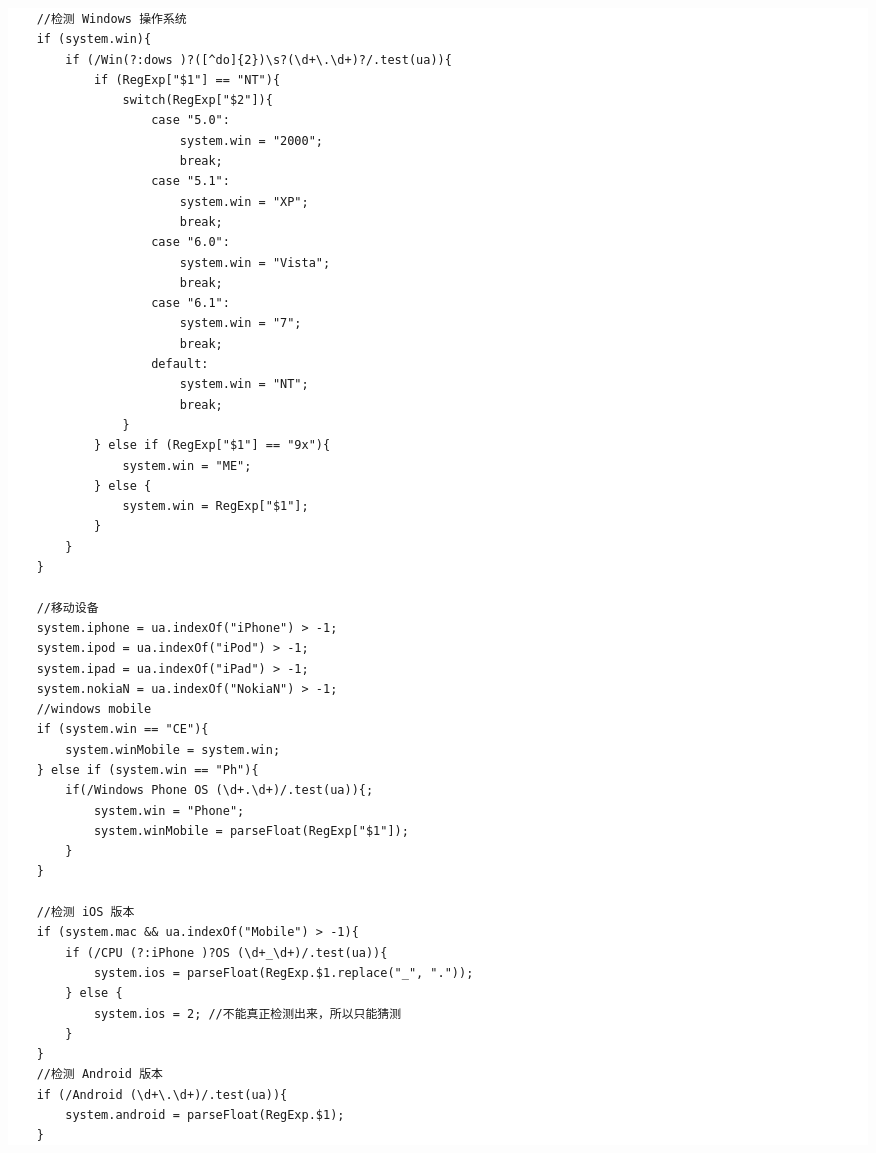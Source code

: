         //检测 Windows 操作系统
        if (system.win){
            if (/Win(?:dows )?([^do]{2})\s?(\d+\.\d+)?/.test(ua)){
                if (RegExp["$1"] == "NT"){
                    switch(RegExp["$2"]){
                        case "5.0":
                            system.win = "2000";
                            break;
                        case "5.1":
                            system.win = "XP";
                            break;
                        case "6.0":
                            system.win = "Vista";
                            break;
                        case "6.1":
                            system.win = "7";
                            break;
                        default:
                            system.win = "NT";
                            break;
                    }
                } else if (RegExp["$1"] == "9x"){
                    system.win = "ME";
                } else {
                    system.win = RegExp["$1"];
                }
            }
        }

        //移动设备
        system.iphone = ua.indexOf("iPhone") > -1;
        system.ipod = ua.indexOf("iPod") > -1;
        system.ipad = ua.indexOf("iPad") > -1;
        system.nokiaN = ua.indexOf("NokiaN") > -1;
        //windows mobile
        if (system.win == "CE"){
            system.winMobile = system.win;
        } else if (system.win == "Ph"){
            if(/Windows Phone OS (\d+.\d+)/.test(ua)){;
                system.win = "Phone";
                system.winMobile = parseFloat(RegExp["$1"]);
            }
        }

        //检测 iOS 版本
        if (system.mac && ua.indexOf("Mobile") > -1){
            if (/CPU (?:iPhone )?OS (\d+_\d+)/.test(ua)){
                system.ios = parseFloat(RegExp.$1.replace("_", "."));
            } else {
                system.ios = 2; //不能真正检测出来，所以只能猜测
            }
        }
        //检测 Android 版本
        if (/Android (\d+\.\d+)/.test(ua)){
            system.android = parseFloat(RegExp.$1);
        }
